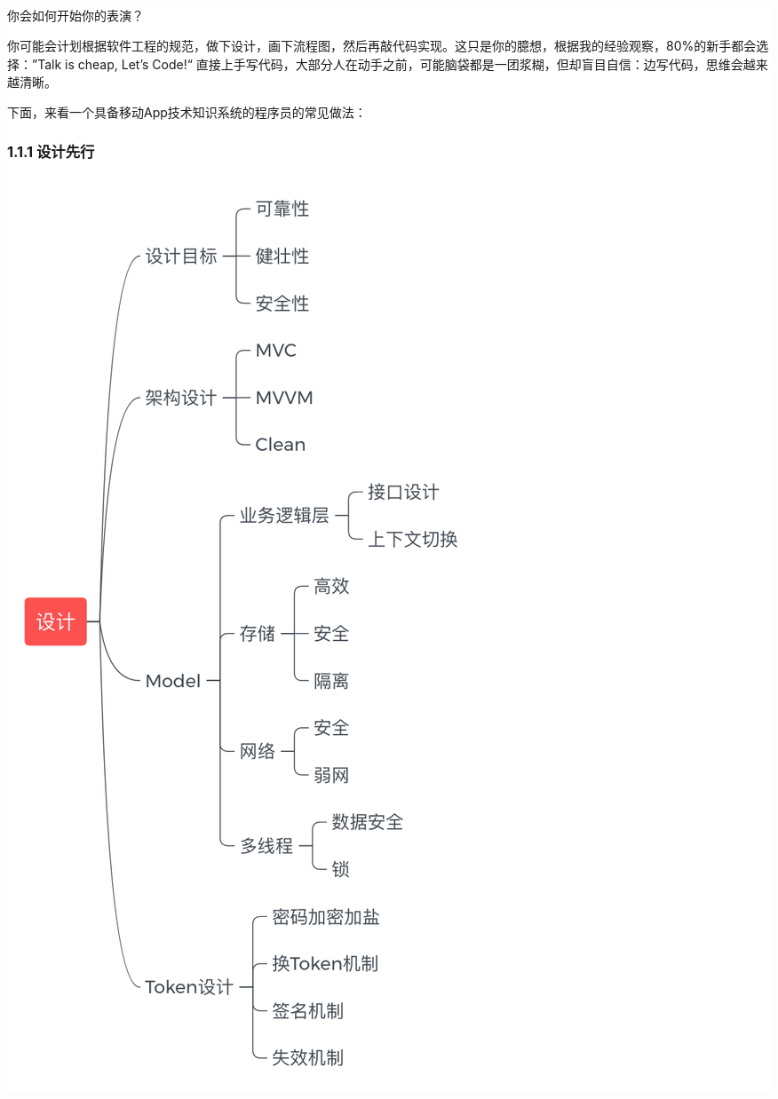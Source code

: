 你会如何开始你的表演？

你可能会计划根据软件工程的规范，做下设计，画下流程图，然后再敲代码实现。这只是你的臆想，根据我的经验观察，80%的新手都会选择：”Talk is cheap, Let’s Code!“ 直接上手写代码，大部分人在动手之前，可能脑袋都是一团浆糊，但却盲目自信：边写代码，思维会越来越清晰。

下面，来看一个具备移动App技术知识系统的程序员的常见做法：

### 1.1.1 设计先行

![设计](/assets/images/201812/transition/design.png)
